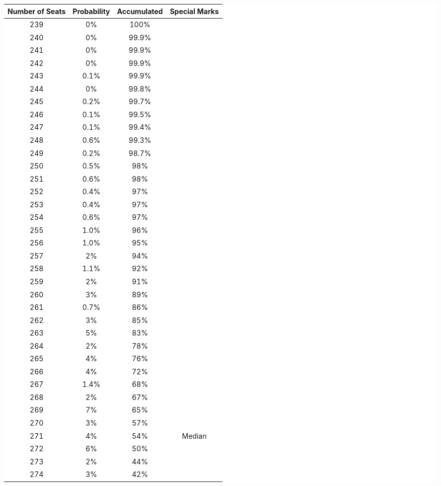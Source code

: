 | Number of Seats | Probability | Accumulated | Special Marks |
|:---------------:|:-----------:|:-----------:|:-------------:|
| 239 | 0% | 100% |  |
| 240 | 0% | 99.9% |  |
| 241 | 0% | 99.9% |  |
| 242 | 0% | 99.9% |  |
| 243 | 0.1% | 99.9% |  |
| 244 | 0% | 99.8% |  |
| 245 | 0.2% | 99.7% |  |
| 246 | 0.1% | 99.5% |  |
| 247 | 0.1% | 99.4% |  |
| 248 | 0.6% | 99.3% |  |
| 249 | 0.2% | 98.7% |  |
| 250 | 0.5% | 98% |  |
| 251 | 0.6% | 98% |  |
| 252 | 0.4% | 97% |  |
| 253 | 0.4% | 97% |  |
| 254 | 0.6% | 97% |  |
| 255 | 1.0% | 96% |  |
| 256 | 1.0% | 95% |  |
| 257 | 2% | 94% |  |
| 258 | 1.1% | 92% |  |
| 259 | 2% | 91% |  |
| 260 | 3% | 89% |  |
| 261 | 0.7% | 86% |  |
| 262 | 3% | 85% |  |
| 263 | 5% | 83% |  |
| 264 | 2% | 78% |  |
| 265 | 4% | 76% |  |
| 266 | 4% | 72% |  |
| 267 | 1.4% | 68% |  |
| 268 | 2% | 67% |  |
| 269 | 7% | 65% |  |
| 270 | 3% | 57% |  |
| 271 | 4% | 54% | Median |
| 272 | 6% | 50% |  |
| 273 | 2% | 44% |  |
| 274 | 3% | 42% |  |